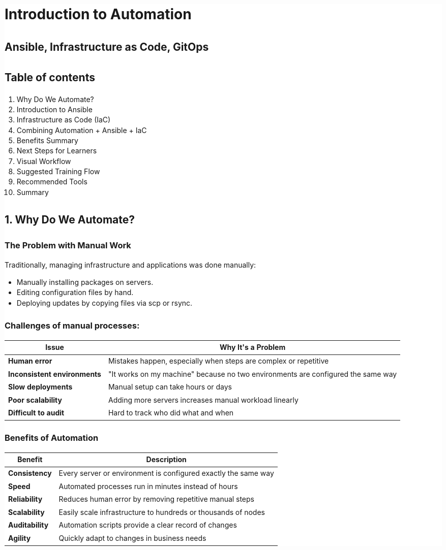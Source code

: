 # Introduction to Automation

## Ansible, Infrastructure as Code, GitOps

## Table of contents

1. Why Do We Automate?
2. Introduction to Ansible
3. Infrastructure as Code (IaC)
4. Combining Automation + Ansible + IaC
5. Benefits Summary
6. Next Steps for Learners
7. Visual Workflow
8. Suggested Training Flow
9. Recommended Tools
10. Summary

## 1.	Why Do We Automate?

### The Problem with Manual Work

Traditionally, managing infrastructure and applications was done manually:
+ Manually installing packages on servers.
+ Editing configuration files by hand.
+ Deploying updates by copying files via scp or rsync.

### Challenges of manual processes:

|Issue|Why It's a Problem|
|-----|------------------|
|**Human error**|Mistakes happen, especially when steps are complex or repetitive|
|**Inconsistent environments**|"It works on my machine" because no two environments are configured the same way|
|**Slow deployments**|Manual setup can take hours or days|
|**Poor scalability**|Adding more servers increases manual workload linearly|
|**Difficult to audit**|Hard to track who did what and when|

### Benefits of Automation

|Benefit|Description|
|-------|-----------|
|**Consistency**|Every server or environment is configured exactly the same way|
|**Speed**|Automated processes run in minutes instead of hours|
|**Reliability**|Reduces human error by removing repetitive manual steps|
|**Scalability**|Easily scale infrastructure to hundreds or thousands of nodes|
|**Auditability**|Automation scripts provide a clear record of changes|
|**Agility**|Quickly adapt to changes in business needs|
